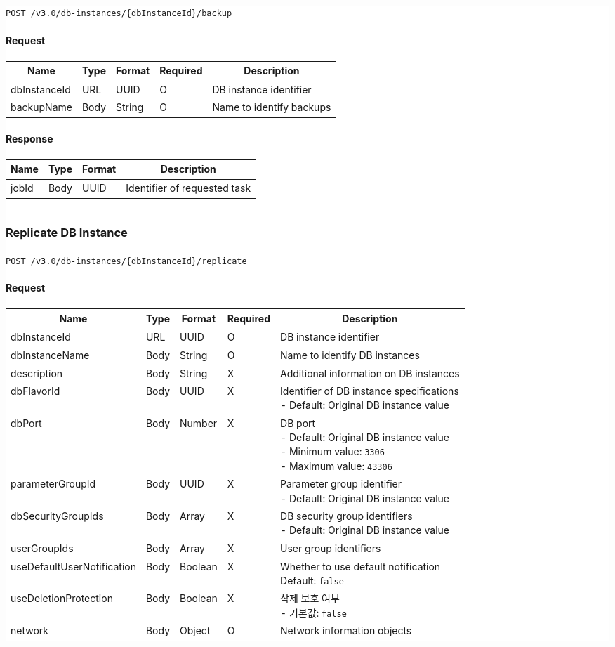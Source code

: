 ```
POST /v3.0/db-instances/{dbInstanceId}/backup
```

#### Request

| Name         | Type | Format | Required | Description              |
|--------------|------|--------|----------|--------------------------|
| dbInstanceId | URL  | UUID   | O        | DB instance identifier   |
| backupName   | Body | String | O        | Name to identify backups |

#### Response

| Name  | Type | Format | Description                  |
|-------|------|--------|------------------------------|
| jobId | Body | UUID   | Identifier of requested task |

---

### Replicate DB Instance

```
POST /v3.0/db-instances/{dbInstanceId}/replicate
```

#### Request

| Name                                         | Type | Format  | Required | Description                                                                                                                                                                                                                                                                                                         |
|----------------------------------------------|------|---------|----------|---------------------------------------------------------------------------------------------------------------------------------------------------------------------------------------------------------------------------------------------------------------------------------------------------------------------|
| dbInstanceId                                 | URL  | UUID    | O        | DB instance identifier                                                                                                                                                                                                                                                                                              |
| dbInstanceName                               | Body | String  | O        | Name to identify DB instances                                                                                                                                                                                                                                                                                       |
| description                                  | Body | String  | X        | Additional information on DB instances                                                                                                                                                                                                                                                                              |
| dbFlavorId                                   | Body | UUID    | X        | Identifier of DB instance specifications<br/>- Default: Original DB instance value                                                                                                                                                                                                                                  |
| dbPort                                       | Body | Number  | X        | DB port<br/>- Default: Original DB instance value<br/>- Minimum value: `3306`<br/>- Maximum value: `43306`                                                                                                                                                                                                          |
| parameterGroupId                             | Body | UUID    | X        | Parameter group identifier<br/>- Default: Original DB instance value                                                                                                                                                                                                                                                |
| dbSecurityGroupIds                           | Body | Array   | X        | DB security group identifiers<br/>- Default: Original DB instance value                                                                                                                                                                                                                                             |
| userGroupIds                                 | Body | Array   | X        | User group identifiers                                                                                                                                                                                                                                                                                              |
| useDefaultUserNotification                   | Body | Boolean | X        | Whether to use default notification<br/>Default: `false`                                                                                                                                                                                                                                                            |
| useDeletionProtection                        | Body | Boolean | X        | 삭제 보호 여부<br/>- 기본값: `false`                                                                                                                                                                                                                                                                                         |
| network                                      | Body | Object  | O        | Network information objects                                                                                                                                                                                                                                                                                         |